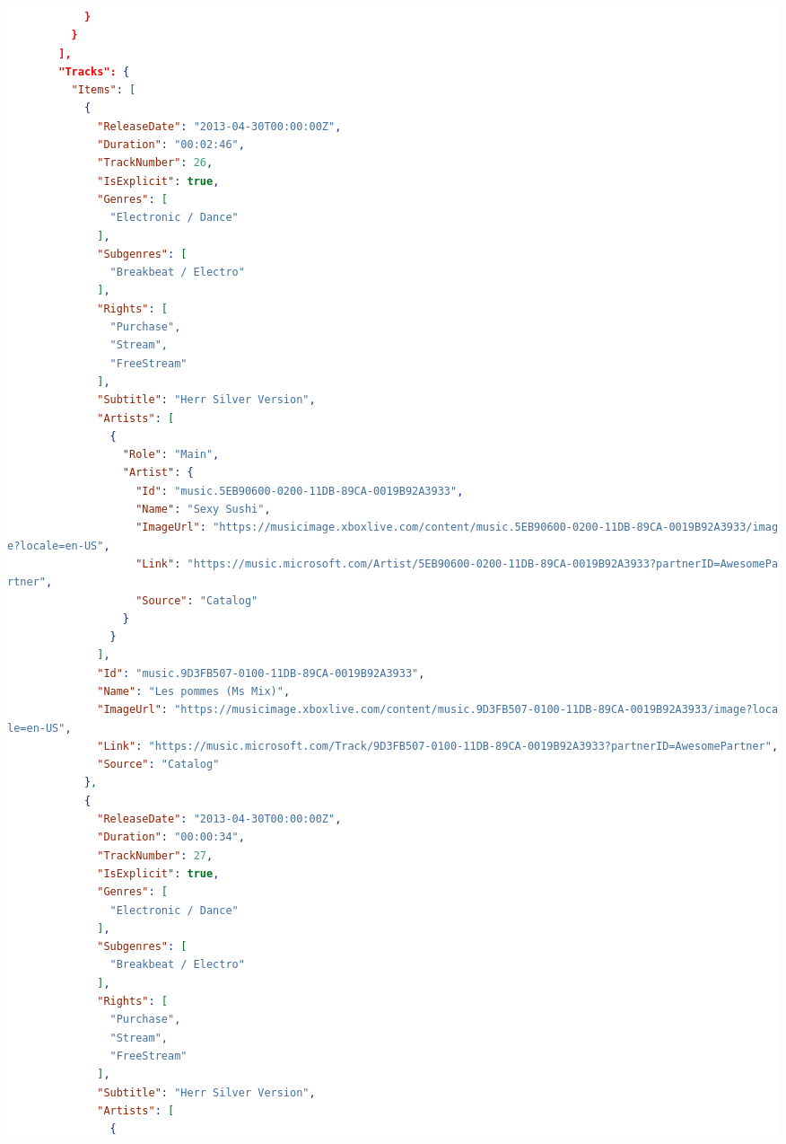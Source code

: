 ```json
            }
          }
        ],
        "Tracks": {
          "Items": [
            {
              "ReleaseDate": "2013-04-30T00:00:00Z",
              "Duration": "00:02:46",
              "TrackNumber": 26,
              "IsExplicit": true,
              "Genres": [
                "Electronic / Dance"
              ],
              "Subgenres": [
                "Breakbeat / Electro"
              ],
              "Rights": [
                "Purchase",
                "Stream",
                "FreeStream"
              ],
              "Subtitle": "Herr Silver Version",
              "Artists": [
                {
                  "Role": "Main",
                  "Artist": {
                    "Id": "music.5EB90600-0200-11DB-89CA-0019B92A3933",
                    "Name": "Sexy Sushi",
                    "ImageUrl": "https://musicimage.xboxlive.com/content/music.5EB90600-0200-11DB-89CA-0019B92A3933/image?locale=en-US",
                    "Link": "https://music.microsoft.com/Artist/5EB90600-0200-11DB-89CA-0019B92A3933?partnerID=AwesomePartner",
                    "Source": "Catalog"
                  }
                }
              ],
              "Id": "music.9D3FB507-0100-11DB-89CA-0019B92A3933",
              "Name": "Les pommes (Ms Mix)",
              "ImageUrl": "https://musicimage.xboxlive.com/content/music.9D3FB507-0100-11DB-89CA-0019B92A3933/image?locale=en-US",
              "Link": "https://music.microsoft.com/Track/9D3FB507-0100-11DB-89CA-0019B92A3933?partnerID=AwesomePartner",
              "Source": "Catalog"
            },
            {
              "ReleaseDate": "2013-04-30T00:00:00Z",
              "Duration": "00:00:34",
              "TrackNumber": 27,
              "IsExplicit": true,
              "Genres": [
                "Electronic / Dance"
              ],
              "Subgenres": [
                "Breakbeat / Electro"
              ],
              "Rights": [
                "Purchase",
                "Stream",
                "FreeStream"
              ],
              "Subtitle": "Herr Silver Version",
              "Artists": [
                {
```